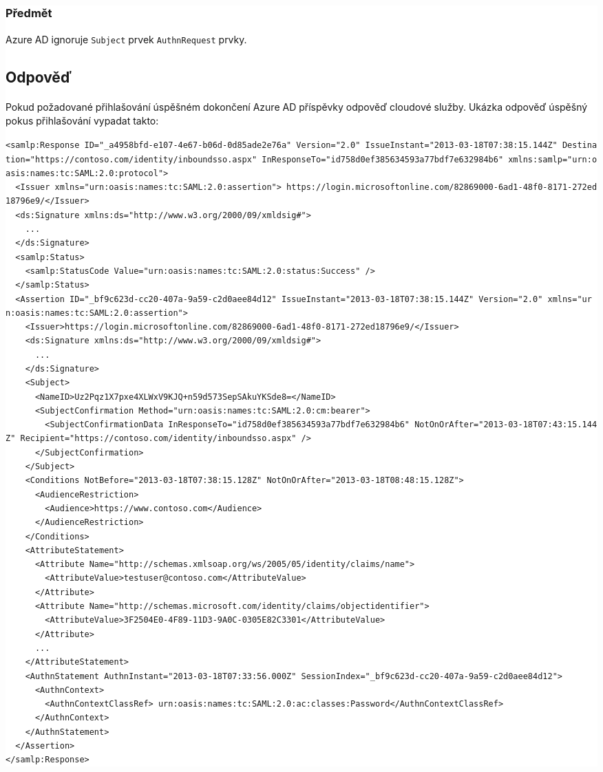 ### <a name="subject"></a>Předmět

Azure AD ignoruje `Subject` prvek `AuthnRequest` prvky.

## <a name="response"></a>Odpověď

Pokud požadované přihlašování úspěšném dokončení Azure AD příspěvky odpověď cloudové služby. Ukázka odpověď úspěšný pokus přihlašování vypadat takto:

```
<samlp:Response ID="_a4958bfd-e107-4e67-b06d-0d85ade2e76a" Version="2.0" IssueInstant="2013-03-18T07:38:15.144Z" Destination="https://contoso.com/identity/inboundsso.aspx" InResponseTo="id758d0ef385634593a77bdf7e632984b6" xmlns:samlp="urn:oasis:names:tc:SAML:2.0:protocol">
  <Issuer xmlns="urn:oasis:names:tc:SAML:2.0:assertion"> https://login.microsoftonline.com/82869000-6ad1-48f0-8171-272ed18796e9/</Issuer>
  <ds:Signature xmlns:ds="http://www.w3.org/2000/09/xmldsig#">
    ...
  </ds:Signature>
  <samlp:Status>
    <samlp:StatusCode Value="urn:oasis:names:tc:SAML:2.0:status:Success" />
  </samlp:Status>
  <Assertion ID="_bf9c623d-cc20-407a-9a59-c2d0aee84d12" IssueInstant="2013-03-18T07:38:15.144Z" Version="2.0" xmlns="urn:oasis:names:tc:SAML:2.0:assertion">
    <Issuer>https://login.microsoftonline.com/82869000-6ad1-48f0-8171-272ed18796e9/</Issuer>
    <ds:Signature xmlns:ds="http://www.w3.org/2000/09/xmldsig#">
      ...
    </ds:Signature>
    <Subject>
      <NameID>Uz2Pqz1X7pxe4XLWxV9KJQ+n59d573SepSAkuYKSde8=</NameID>
      <SubjectConfirmation Method="urn:oasis:names:tc:SAML:2.0:cm:bearer">
        <SubjectConfirmationData InResponseTo="id758d0ef385634593a77bdf7e632984b6" NotOnOrAfter="2013-03-18T07:43:15.144Z" Recipient="https://contoso.com/identity/inboundsso.aspx" />
      </SubjectConfirmation>
    </Subject>
    <Conditions NotBefore="2013-03-18T07:38:15.128Z" NotOnOrAfter="2013-03-18T08:48:15.128Z">
      <AudienceRestriction>
        <Audience>https://www.contoso.com</Audience>
      </AudienceRestriction>
    </Conditions>
    <AttributeStatement>
      <Attribute Name="http://schemas.xmlsoap.org/ws/2005/05/identity/claims/name">
        <AttributeValue>testuser@contoso.com</AttributeValue>
      </Attribute>
      <Attribute Name="http://schemas.microsoft.com/identity/claims/objectidentifier">
        <AttributeValue>3F2504E0-4F89-11D3-9A0C-0305E82C3301</AttributeValue>
      </Attribute>
      ...
    </AttributeStatement>
    <AuthnStatement AuthnInstant="2013-03-18T07:33:56.000Z" SessionIndex="_bf9c623d-cc20-407a-9a59-c2d0aee84d12">
      <AuthnContext>
        <AuthnContextClassRef> urn:oasis:names:tc:SAML:2.0:ac:classes:Password</AuthnContextClassRef>
      </AuthnContext>
    </AuthnStatement>
  </Assertion>
</samlp:Response>
```
